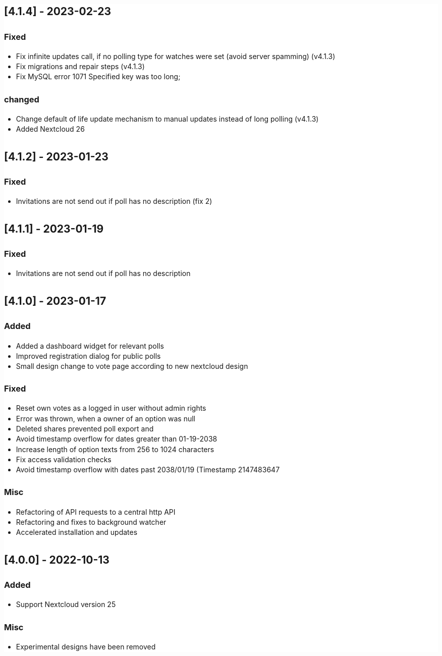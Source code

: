 ## [4.1.4] - 2023-02-23
### Fixed
 - Fix infinite updates call, if no polling type for watches were set (avoid server spamming) (v4.1.3)
 - Fix migrations and repair steps (v4.1.3)
 - Fix MySQL error 1071 Specified key was too long;
### changed
 - Change default of life update mechanism to manual updates instead of long polling (v4.1.3)
 - Added Nextcloud 26

## [4.1.2] - 2023-01-23
### Fixed
 - Invitations are not send out if poll has no description (fix 2)

## [4.1.1] - 2023-01-19
### Fixed
 - Invitations are not send out if poll has no description

## [4.1.0] - 2023-01-17
### Added
 - Added a dashboard widget for relevant polls
 - Improved registration dialog for public polls
 - Small design change to vote page according to new nextcloud design
### Fixed
 - Reset own votes as a logged in user without admin rights
 - Error was thrown, when a owner of an option was null
 - Deleted shares prevented poll export and
 - Avoid timestamp overflow for dates greater than 01-19-2038
 - Increase length of option texts from 256 to 1024 characters
 - Fix access validation checks
 - Avoid timestamp overflow with dates past 2038/01/19 (Timestamp 2147483647
### Misc
 - Refactoring of API requests to a central http API
 - Refactoring and fixes to background watcher
 - Accelerated installation and updates

## [4.0.0] - 2022-10-13
### Added
 - Support Nextcloud version 25
### Misc
 - Experimental designs have been removed

